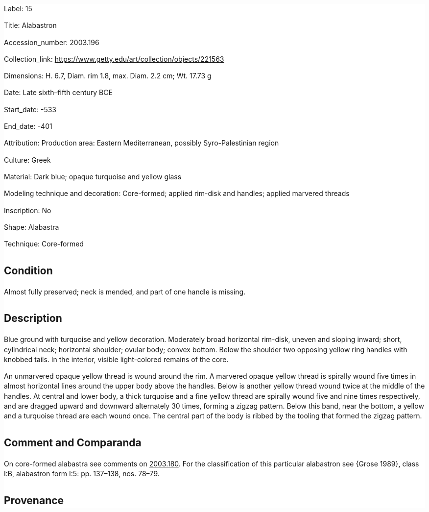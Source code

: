 Label: 15

Title: Alabastron

Accession_number: 2003.196

Collection_link: <https://www.getty.edu/art/collection/objects/221563>

Dimensions: H. 6.7, Diam. rim 1.8, max. Diam. 2.2 cm; Wt. 17.73 g

Date: Late sixth–fifth century BCE

Start_date: -533

End_date: -401

Attribution: Production area: Eastern Mediterranean, possibly Syro-Palestinian region

Culture: Greek

Material: Dark blue; opaque turquoise and yellow glass

Modeling technique and decoration: Core-formed; applied rim-disk and handles; applied marvered threads

Inscription: No

Shape: Alabastra

Technique: Core-formed

## Condition

Almost fully preserved; neck is mended, and part of one handle is missing.

## Description

Blue ground with turquoise and yellow decoration. Moderately broad horizontal rim-disk, uneven and sloping inward; short, cylindrical neck; horizontal shoulder; ovular body; convex bottom. Below the shoulder two opposing yellow ring handles with knobbed tails. In the interior, visible light-colored remains of the core.

An unmarvered opaque yellow thread is wound around the rim. A marvered opaque yellow thread is spirally wound five times in almost horizontal lines around the upper body above the handles. Below is another yellow thread wound twice at the middle of the handles. At central and lower body, a thick turquoise and a fine yellow thread are spirally wound five and nine times respectively, and are dragged upward and downward alternately 30 times, forming a zigzag pattern. Below this band, near the bottom, a yellow and a turquoise thread are each wound once. The central part of the body is ribbed by the tooling that formed the zigzag pattern.

## Comment and Comparanda

On core-formed alabastra see comments on [2003.180](#cat). For the classification of this particular alabastron see {Grose 1989}, class I:B, alabastron form I:5: pp. 137–138, nos. 78–79.

## Provenance
